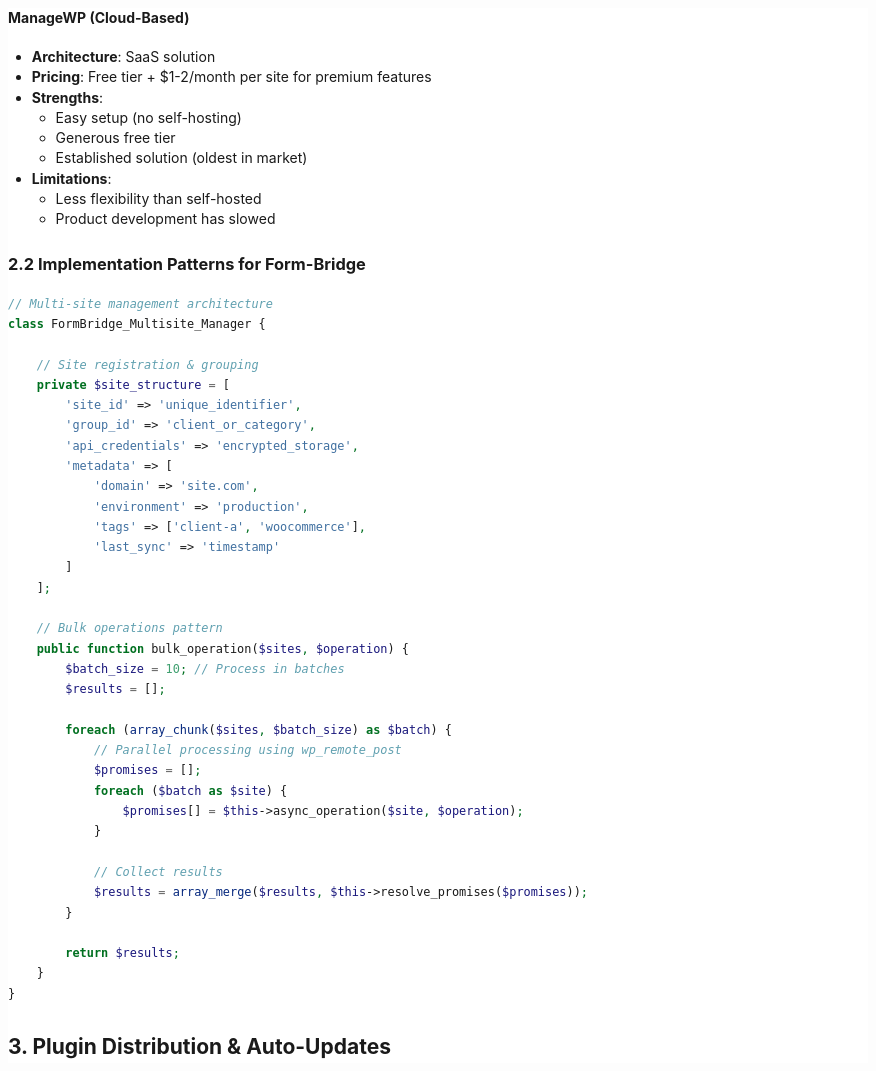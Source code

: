 #### **ManageWP (Cloud-Based)**
- **Architecture**: SaaS solution
- **Pricing**: Free tier + $1-2/month per site for premium features
- **Strengths**:
  - Easy setup (no self-hosting)
  - Generous free tier
  - Established solution (oldest in market)
- **Limitations**:
  - Less flexibility than self-hosted
  - Product development has slowed

### 2.2 Implementation Patterns for Form-Bridge

```php
// Multi-site management architecture
class FormBridge_Multisite_Manager {
    
    // Site registration & grouping
    private $site_structure = [
        'site_id' => 'unique_identifier',
        'group_id' => 'client_or_category',
        'api_credentials' => 'encrypted_storage',
        'metadata' => [
            'domain' => 'site.com',
            'environment' => 'production',
            'tags' => ['client-a', 'woocommerce'],
            'last_sync' => 'timestamp'
        ]
    ];
    
    // Bulk operations pattern
    public function bulk_operation($sites, $operation) {
        $batch_size = 10; // Process in batches
        $results = [];
        
        foreach (array_chunk($sites, $batch_size) as $batch) {
            // Parallel processing using wp_remote_post
            $promises = [];
            foreach ($batch as $site) {
                $promises[] = $this->async_operation($site, $operation);
            }
            
            // Collect results
            $results = array_merge($results, $this->resolve_promises($promises));
        }
        
        return $results;
    }
}
```

## 3. Plugin Distribution & Auto-Updates
